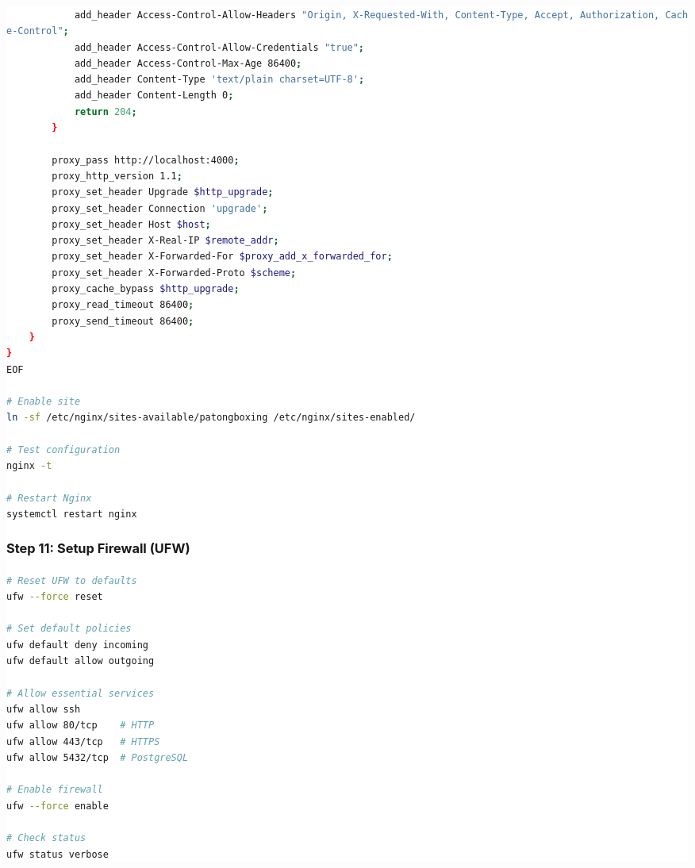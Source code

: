 ```bash
            add_header Access-Control-Allow-Headers "Origin, X-Requested-With, Content-Type, Accept, Authorization, Cache-Control";
            add_header Access-Control-Allow-Credentials "true";
            add_header Access-Control-Max-Age 86400;
            add_header Content-Type 'text/plain charset=UTF-8';
            add_header Content-Length 0;
            return 204;
        }
        
        proxy_pass http://localhost:4000;
        proxy_http_version 1.1;
        proxy_set_header Upgrade $http_upgrade;
        proxy_set_header Connection 'upgrade';
        proxy_set_header Host $host;
        proxy_set_header X-Real-IP $remote_addr;
        proxy_set_header X-Forwarded-For $proxy_add_x_forwarded_for;
        proxy_set_header X-Forwarded-Proto $scheme;
        proxy_cache_bypass $http_upgrade;
        proxy_read_timeout 86400;
        proxy_send_timeout 86400;
    }
}
EOF

# Enable site
ln -sf /etc/nginx/sites-available/patongboxing /etc/nginx/sites-enabled/

# Test configuration
nginx -t

# Restart Nginx
systemctl restart nginx
```

### Step 11: Setup Firewall (UFW)

```bash
# Reset UFW to defaults
ufw --force reset

# Set default policies
ufw default deny incoming
ufw default allow outgoing

# Allow essential services
ufw allow ssh
ufw allow 80/tcp    # HTTP
ufw allow 443/tcp   # HTTPS
ufw allow 5432/tcp  # PostgreSQL

# Enable firewall
ufw --force enable

# Check status
ufw status verbose
```
